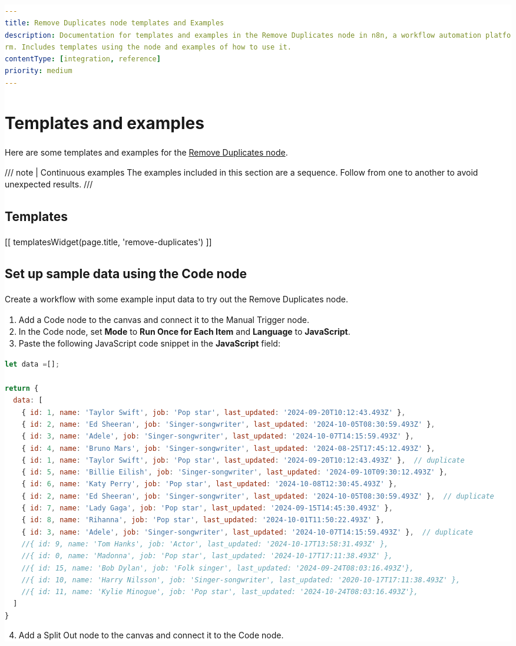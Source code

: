 ```yaml
---
title: Remove Duplicates node templates and Examples
description: Documentation for templates and examples in the Remove Duplicates node in n8n, a workflow automation platform. Includes templates using the node and examples of how to use it.
contentType: [integration, reference]
priority: medium
---
```


# Templates and examples

Here are some templates and examples for the [Remove Duplicates node](/integrations/builtin/core-nodes/n8n-nodes-base.removeduplicates/index.md).

/// note | Continuous examples
The examples included in this section are a sequence. Follow from one to another to avoid unexpected results.
///

## Templates


[[ templatesWidget(page.title, 'remove-duplicates') ]]

## Set up sample data using the Code node

Create a workflow with some example input data to try out the Remove Duplicates node.

1. Add a Code node to the canvas and connect it to the Manual Trigger node.
2. In the Code node, set **Mode** to **Run Once for Each Item** and **Language** to **JavaScript**.
3. Paste the following JavaScript code snippet in the **JavaScript** field:
```js
let data =[];

return {
  data: [
    { id: 1, name: 'Taylor Swift', job: 'Pop star', last_updated: '2024-09-20T10:12:43.493Z' },
    { id: 2, name: 'Ed Sheeran', job: 'Singer-songwriter', last_updated: '2024-10-05T08:30:59.493Z' },
    { id: 3, name: 'Adele', job: 'Singer-songwriter', last_updated: '2024-10-07T14:15:59.493Z' },
    { id: 4, name: 'Bruno Mars', job: 'Singer-songwriter', last_updated: '2024-08-25T17:45:12.493Z' },
    { id: 1, name: 'Taylor Swift', job: 'Pop star', last_updated: '2024-09-20T10:12:43.493Z' },  // duplicate
    { id: 5, name: 'Billie Eilish', job: 'Singer-songwriter', last_updated: '2024-09-10T09:30:12.493Z' },
    { id: 6, name: 'Katy Perry', job: 'Pop star', last_updated: '2024-10-08T12:30:45.493Z' },
    { id: 2, name: 'Ed Sheeran', job: 'Singer-songwriter', last_updated: '2024-10-05T08:30:59.493Z' },  // duplicate
    { id: 7, name: 'Lady Gaga', job: 'Pop star', last_updated: '2024-09-15T14:45:30.493Z' },
    { id: 8, name: 'Rihanna', job: 'Pop star', last_updated: '2024-10-01T11:50:22.493Z' },
    { id: 3, name: 'Adele', job: 'Singer-songwriter', last_updated: '2024-10-07T14:15:59.493Z' },  // duplicate
    //{ id: 9, name: 'Tom Hanks', job: 'Actor', last_updated: '2024-10-17T13:58:31.493Z' },
    //{ id: 0, name: 'Madonna', job: 'Pop star', last_updated: '2024-10-17T17:11:38.493Z' },
    //{ id: 15, name: 'Bob Dylan', job: 'Folk singer', last_updated: '2024-09-24T08:03:16.493Z'},
    //{ id: 10, name: 'Harry Nilsson', job: 'Singer-songwriter', last_updated: '2020-10-17T17:11:38.493Z' },
    //{ id: 11, name: 'Kylie Minogue', job: 'Pop star', last_updated: '2024-10-24T08:03:16.493Z'},
  ]
}
```
4. Add a Split Out node to the canvas and connect it to the Code node.